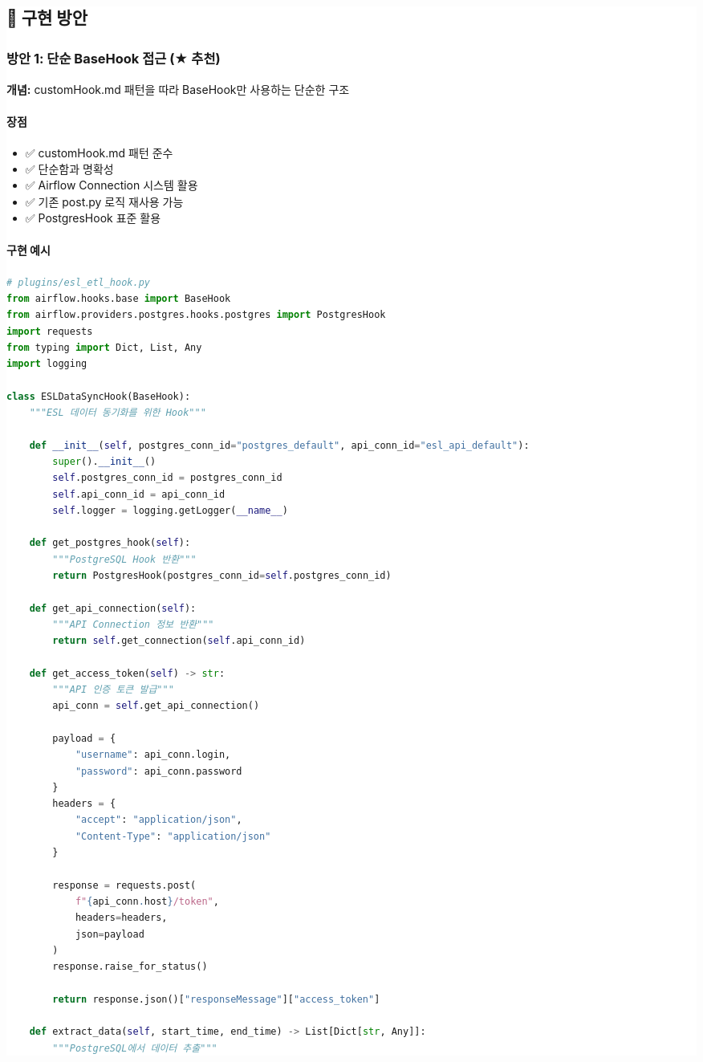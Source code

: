 ## 🎯 구현 방안

### 방안 1: 단순 BaseHook 접근 (★ 추천)

**개념:** customHook.md 패턴을 따라 BaseHook만 사용하는 단순한 구조

#### 장점
- ✅ customHook.md 패턴 준수
- ✅ 단순함과 명확성
- ✅ Airflow Connection 시스템 활용
- ✅ 기존 post.py 로직 재사용 가능
- ✅ PostgresHook 표준 활용

#### 구현 예시
```python
# plugins/esl_etl_hook.py
from airflow.hooks.base import BaseHook
from airflow.providers.postgres.hooks.postgres import PostgresHook
import requests
from typing import Dict, List, Any
import logging

class ESLDataSyncHook(BaseHook):
    """ESL 데이터 동기화를 위한 Hook"""
    
    def __init__(self, postgres_conn_id="postgres_default", api_conn_id="esl_api_default"):
        super().__init__()
        self.postgres_conn_id = postgres_conn_id
        self.api_conn_id = api_conn_id
        self.logger = logging.getLogger(__name__)
        
    def get_postgres_hook(self):
        """PostgreSQL Hook 반환"""
        return PostgresHook(postgres_conn_id=self.postgres_conn_id)
        
    def get_api_connection(self):
        """API Connection 정보 반환"""
        return self.get_connection(self.api_conn_id)
        
    def get_access_token(self) -> str:
        """API 인증 토큰 발급"""
        api_conn = self.get_api_connection()
        
        payload = {
            "username": api_conn.login,
            "password": api_conn.password
        }
        headers = {
            "accept": "application/json",
            "Content-Type": "application/json"
        }
        
        response = requests.post(
            f"{api_conn.host}/token", 
            headers=headers, 
            json=payload
        )
        response.raise_for_status()
        
        return response.json()["responseMessage"]["access_token"]
        
    def extract_data(self, start_time, end_time) -> List[Dict[str, Any]]:
        """PostgreSQL에서 데이터 추출"""
```
